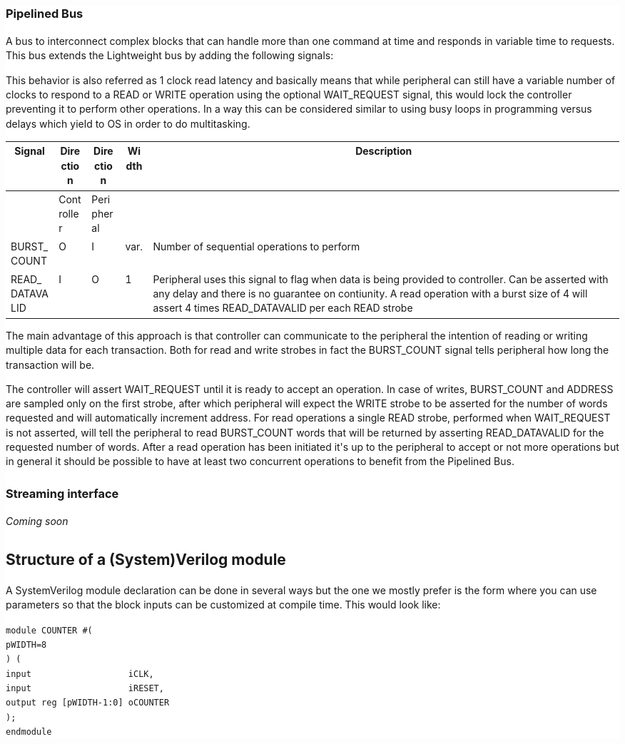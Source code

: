 ### Pipelined Bus

A bus to interconnect complex blocks that can handle more than one command at time and responds in variable time to requests. This bus extends the Lightweight bus by adding the following signals:

This behavior is also referred as 1 clock read latency and basically means that while peripheral can still have a variable number of clocks to respond to a READ or WRITE operation using the optional WAIT_REQUEST signal, this would lock the controller preventing it to perform other operations. In a way this can be considered similar to using busy loops in programming versus delays which yield to OS in order to do multitasking.

| Signal         | Direction | Direction | Width | Description                                                                                                                                                                                                                                        |
| -------------- | --------- | --------- | ----- | -------------------------------------------------------------------------------------------------------------------------------------------------------------------------------------------------------------------------------------------------- |
|                | Controller    | Peripheral     |       |                                                                                                                                                                                                                                                    |
| BURST_COUNT    | O         | I         | var.  | Number of sequential operations to perform                                                                                                                                                                                                         |
| READ_DATAVALID | I         | O         | 1     | Peripheral uses this signal to flag when data is being provided to controller. Can be asserted with any delay and there is no guarantee on contiunity. A read operation with a burst size of 4 will assert 4 times READ_DATAVALID per each READ strobe |

The main advantage of this approach is that controller can communicate to the peripheral the intention of reading or writing multiple data for each transaction. Both for read and write strobes in fact the BURST_COUNT signal tells peripheral how long the transaction will be.

The controller will assert WAIT_REQUEST until it is ready to accept an operation. In case of writes, BURST_COUNT and ADDRESS are sampled only on the first strobe, after which peripheral will expect the WRITE strobe to be asserted for the number of words requested and will automatically increment address.
For read operations a single READ strobe, performed when WAIT_REQUEST is not asserted, will tell the peripheral to read BURST_COUNT words that will be returned by asserting READ_DATAVALID for the requested number of words.
After a read operation has been initiated it's up to the peripheral to accept or not more operations but in general it should be possible to have at least two concurrent operations to benefit from the Pipelined Bus.

### Streaming interface

*Coming soon*

## Structure of a (System)Verilog module

A SystemVerilog module declaration can be done in several ways but the one we mostly prefer is the form where you can use parameters so that the block inputs can be customized at compile time. This would look like:

```arduino
module COUNTER #(
pWIDTH=8
) (
input                   iCLK,
input                   iRESET,
output reg [pWIDTH-1:0] oCOUNTER
);
endmodule
```
